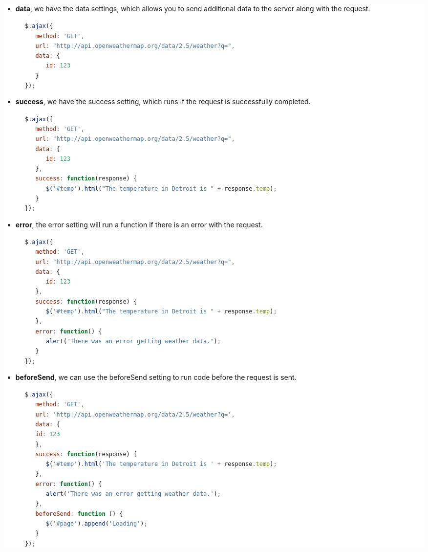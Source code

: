    * **data**, we have the data settings, which allows you to send additional data to the server along with the request.

   ```JavaScript
         $.ajax({
            method: 'GET',
            url: "http://api.openweathermap.org/data/2.5/weather?q=",
            data: {
               id: 123
            }
         });
   ```

   * **success**, we have the success setting, which runs if the request is successfully completed.

   ```JavaScript
         $.ajax({
            method: 'GET',
            url: "http://api.openweathermap.org/data/2.5/weather?q=",
            data: {
               id: 123
            },
            success: function(response) {
               $('#temp').html("The temperature in Detroit is " + response.temp);
            }
         });
   ```

   * **error**, the error setting will run a function if there is an error with the request.

   ```JavaScript
         $.ajax({
            method: 'GET',
            url: "http://api.openweathermap.org/data/2.5/weather?q=",
            data: {
               id: 123
            },
            success: function(response) {
               $('#temp').html("The temperature in Detroit is " + response.temp);
            },
            error: function() {
               alert("There was an error getting weather data.");
            }
         });
   ```

   * **beforeSend**, we can use the beforeSend setting to run code before the request is sent.

   ```JavaScript
         $.ajax({
            method: 'GET',
            url: 'http://api.openweathermap.org/data/2.5/weather?q=',
            data: {
            id: 123
            },
            success: function(response) {
               $('#temp').html('The temperature in Detroit is ' + response.temp);
            },
            error: function() {
               alert('There was an error getting weather data.');
            },
            beforeSend: function () {
               $('#page').append('Loading');
            }
         });
   ```
